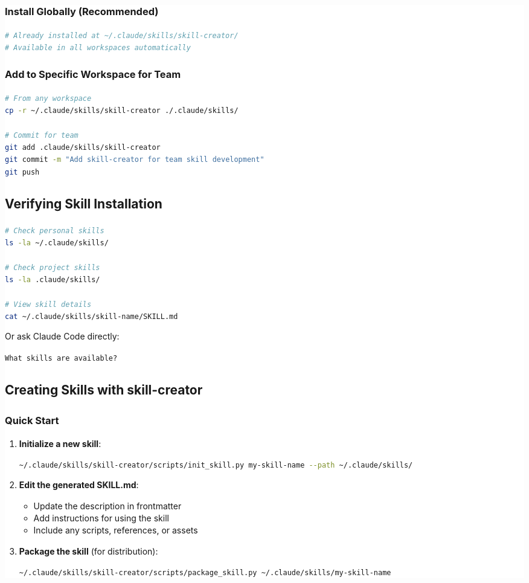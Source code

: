 ### Install Globally (Recommended)

```bash
# Already installed at ~/.claude/skills/skill-creator/
# Available in all workspaces automatically
```

### Add to Specific Workspace for Team

```bash
# From any workspace
cp -r ~/.claude/skills/skill-creator ./.claude/skills/

# Commit for team
git add .claude/skills/skill-creator
git commit -m "Add skill-creator for team skill development"
git push
```

## Verifying Skill Installation

```bash
# Check personal skills
ls -la ~/.claude/skills/

# Check project skills
ls -la .claude/skills/

# View skill details
cat ~/.claude/skills/skill-name/SKILL.md
```

Or ask Claude Code directly:
```
What skills are available?
```

## Creating Skills with skill-creator

### Quick Start

1. **Initialize a new skill**:
   ```bash
   ~/.claude/skills/skill-creator/scripts/init_skill.py my-skill-name --path ~/.claude/skills/
   ```

2. **Edit the generated SKILL.md**:
   - Update the description in frontmatter
   - Add instructions for using the skill
   - Include any scripts, references, or assets

3. **Package the skill** (for distribution):
   ```bash
   ~/.claude/skills/skill-creator/scripts/package_skill.py ~/.claude/skills/my-skill-name
   ```
